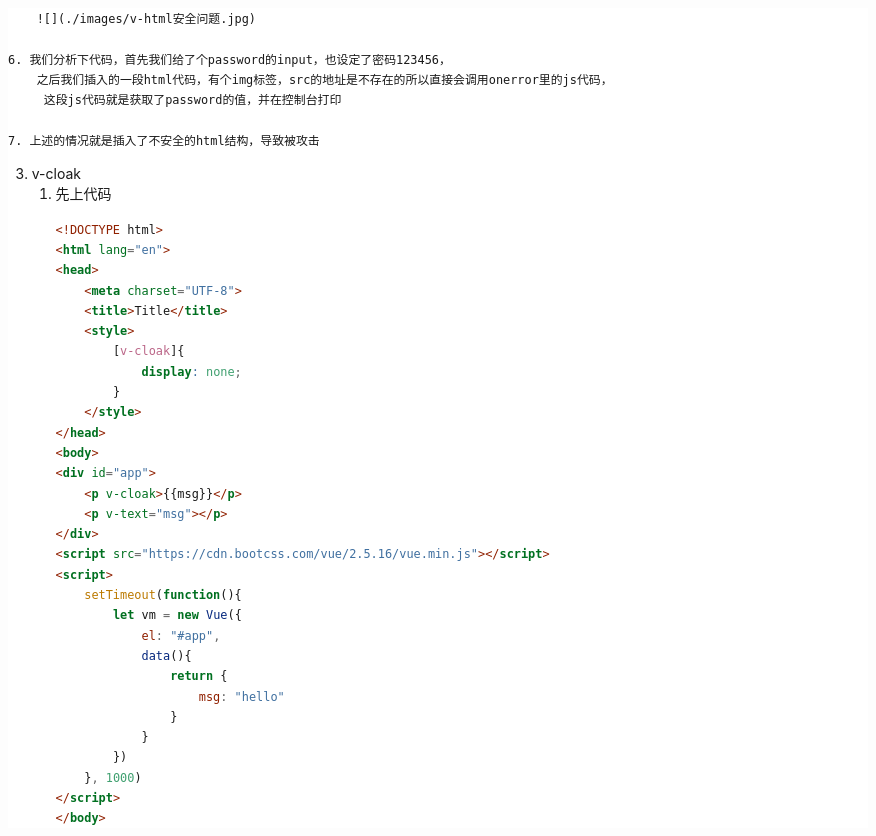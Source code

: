         ![](./images/v-html安全问题.jpg)      
        
    6. 我们分析下代码，首先我们给了个password的input，也设定了密码123456，
        之后我们插入的一段html代码，有个img标签，src的地址是不存在的所以直接会调用onerror里的js代码，
         这段js代码就是获取了password的值，并在控制台打印
    
    7. 上述的情况就是插入了不安全的html结构，导致被攻击
    
3. v-cloak
    1. 先上代码
        ```html
        <!DOCTYPE html>
        <html lang="en">
        <head>
            <meta charset="UTF-8">
            <title>Title</title>
            <style>
                [v-cloak]{
                    display: none;
                }
            </style>
        </head>
        <body>
        <div id="app">
            <p v-cloak>{{msg}}</p>
            <p v-text="msg"></p>
        </div>
        <script src="https://cdn.bootcss.com/vue/2.5.16/vue.min.js"></script>
        <script>
            setTimeout(function(){
                let vm = new Vue({
                    el: "#app",
                    data(){
                        return {
                            msg: "hello"
                        }
                    }
                })
            }, 1000)
        </script>
        </body>